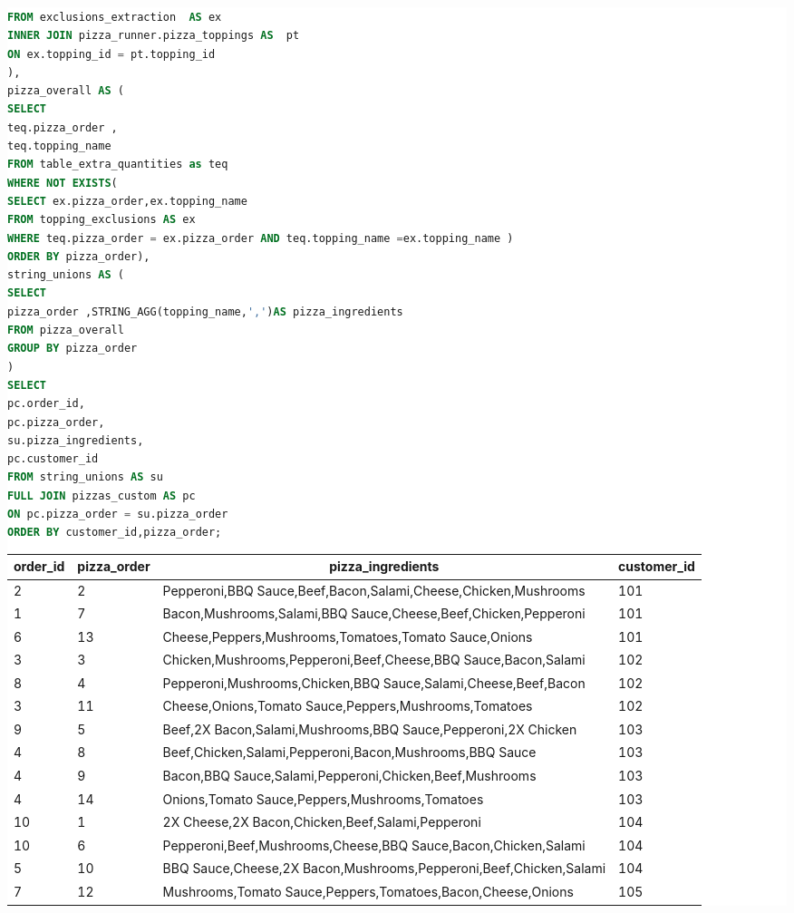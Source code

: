 ```SQL 
FROM exclusions_extraction  AS ex
INNER JOIN pizza_runner.pizza_toppings AS  pt
ON ex.topping_id = pt.topping_id 
),
pizza_overall AS (
SELECT 
teq.pizza_order ,
teq.topping_name 
FROM table_extra_quantities as teq 
WHERE NOT EXISTS(
SELECT ex.pizza_order,ex.topping_name
FROM topping_exclusions AS ex
WHERE teq.pizza_order = ex.pizza_order AND teq.topping_name =ex.topping_name )
ORDER BY pizza_order),
string_unions AS (
SELECT 
pizza_order ,STRING_AGG(topping_name,',')AS pizza_ingredients 
FROM pizza_overall
GROUP BY pizza_order 
)
SELECT
pc.order_id,
pc.pizza_order,
su.pizza_ingredients,
pc.customer_id 
FROM string_unions AS su 
FULL JOIN pizzas_custom AS pc 
ON pc.pizza_order = su.pizza_order
ORDER BY customer_id,pizza_order;

```
| order_id | pizza_order | pizza_ingredients                                                 | customer_id |
|----------|-------------|-------------------------------------------------------------------|-------------|
| 2        | 2           | Pepperoni,BBQ Sauce,Beef,Bacon,Salami,Cheese,Chicken,Mushrooms    | 101         |
| 1        | 7           | Bacon,Mushrooms,Salami,BBQ Sauce,Cheese,Beef,Chicken,Pepperoni    | 101         |
| 6        | 13          | Cheese,Peppers,Mushrooms,Tomatoes,Tomato Sauce,Onions             | 101         |
| 3        | 3           | Chicken,Mushrooms,Pepperoni,Beef,Cheese,BBQ Sauce,Bacon,Salami    | 102         |
| 8        | 4           | Pepperoni,Mushrooms,Chicken,BBQ Sauce,Salami,Cheese,Beef,Bacon    | 102         |
| 3        | 11          | Cheese,Onions,Tomato Sauce,Peppers,Mushrooms,Tomatoes             | 102         |
| 9        | 5           | Beef,2X Bacon,Salami,Mushrooms,BBQ Sauce,Pepperoni,2X Chicken     | 103         |
| 4        | 8           | Beef,Chicken,Salami,Pepperoni,Bacon,Mushrooms,BBQ Sauce           | 103         |
| 4        | 9           | Bacon,BBQ Sauce,Salami,Pepperoni,Chicken,Beef,Mushrooms           | 103         |
| 4        | 14          | Onions,Tomato Sauce,Peppers,Mushrooms,Tomatoes                    | 103         |
| 10       | 1           | 2X Cheese,2X Bacon,Chicken,Beef,Salami,Pepperoni                  | 104         |
| 10       | 6           | Pepperoni,Beef,Mushrooms,Cheese,BBQ Sauce,Bacon,Chicken,Salami    | 104         |
| 5        | 10          | BBQ Sauce,Cheese,2X Bacon,Mushrooms,Pepperoni,Beef,Chicken,Salami | 104         |
| 7        | 12          | Mushrooms,Tomato Sauce,Peppers,Tomatoes,Bacon,Cheese,Onions       | 105         |
